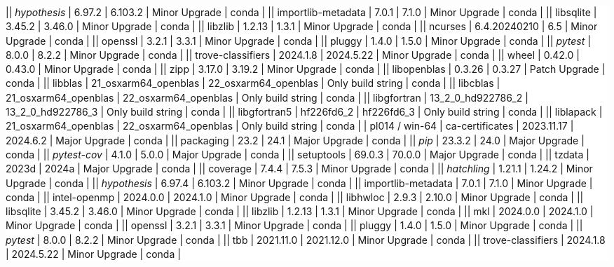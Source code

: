 || *hypothesis* | 6.97.2 | 6.103.2 | Minor Upgrade | conda |
|| importlib-metadata | 7.0.1 | 7.1.0 | Minor Upgrade | conda |
|| libsqlite | 3.45.2 | 3.46.0 | Minor Upgrade | conda |
|| libzlib | 1.2.13 | 1.3.1 | Minor Upgrade | conda |
|| ncurses | 6.4.20240210 | 6.5 | Minor Upgrade | conda |
|| openssl | 3.2.1 | 3.3.1 | Minor Upgrade | conda |
|| pluggy | 1.4.0 | 1.5.0 | Minor Upgrade | conda |
|| *pytest* | 8.0.0 | 8.2.2 | Minor Upgrade | conda |
|| trove-classifiers | 2024.1.8 | 2024.5.22 | Minor Upgrade | conda |
|| wheel | 0.42.0 | 0.43.0 | Minor Upgrade | conda |
|| zipp | 3.17.0 | 3.19.2 | Minor Upgrade | conda |
|| libopenblas | 0.3.26 | 0.3.27 | Patch Upgrade | conda |
|| libblas | 21_osxarm64_openblas | 22_osxarm64_openblas | Only build string | conda |
|| libcblas | 21_osxarm64_openblas | 22_osxarm64_openblas | Only build string | conda |
|| libgfortran | 13_2_0_hd922786_2 | 13_2_0_hd922786_3 | Only build string | conda |
|| libgfortran5 | hf226fd6_2 | hf226fd6_3 | Only build string | conda |
|| liblapack | 21_osxarm64_openblas | 22_osxarm64_openblas | Only build string | conda |
| pl014 / win-64 | ca-certificates | 2023.11.17 | 2024.6.2 | Major Upgrade | conda |
|| packaging | 23.2 | 24.1 | Major Upgrade | conda |
|| *pip* | 23.3.2 | 24.0 | Major Upgrade | conda |
|| *pytest-cov* | 4.1.0 | 5.0.0 | Major Upgrade | conda |
|| setuptools | 69.0.3 | 70.0.0 | Major Upgrade | conda |
|| tzdata | 2023d | 2024a | Major Upgrade | conda |
|| coverage | 7.4.4 | 7.5.3 | Minor Upgrade | conda |
|| *hatchling* | 1.21.1 | 1.24.2 | Minor Upgrade | conda |
|| *hypothesis* | 6.97.4 | 6.103.2 | Minor Upgrade | conda |
|| importlib-metadata | 7.0.1 | 7.1.0 | Minor Upgrade | conda |
|| intel-openmp | 2024.0.0 | 2024.1.0 | Minor Upgrade | conda |
|| libhwloc | 2.9.3 | 2.10.0 | Minor Upgrade | conda |
|| libsqlite | 3.45.2 | 3.46.0 | Minor Upgrade | conda |
|| libzlib | 1.2.13 | 1.3.1 | Minor Upgrade | conda |
|| mkl | 2024.0.0 | 2024.1.0 | Minor Upgrade | conda |
|| openssl | 3.2.1 | 3.3.1 | Minor Upgrade | conda |
|| pluggy | 1.4.0 | 1.5.0 | Minor Upgrade | conda |
|| *pytest* | 8.0.0 | 8.2.2 | Minor Upgrade | conda |
|| tbb | 2021.11.0 | 2021.12.0 | Minor Upgrade | conda |
|| trove-classifiers | 2024.1.8 | 2024.5.22 | Minor Upgrade | conda |
